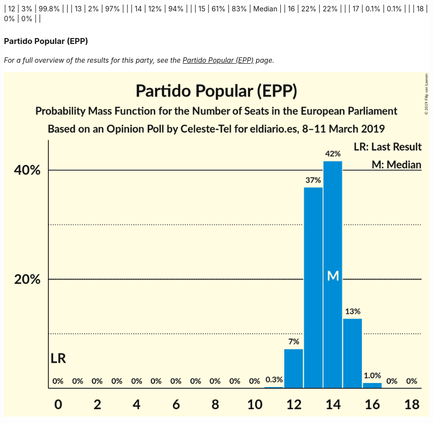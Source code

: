 | 12 | 3% | 99.8% |  |
| 13 | 2% | 97% |  |
| 14 | 12% | 94% |  |
| 15 | 61% | 83% | Median |
| 16 | 22% | 22% |  |
| 17 | 0.1% | 0.1% |  |
| 18 | 0% | 0% |  |

### Partido Popular (EPP)

*For a full overview of the results for this party, see the [Partido Popular (EPP)](party-partidopopularepp.html) page.*

![Graph with seats probability mass function not yet produced](2019-03-11-Celeste-Tel-seats-pmf-partidopopularepp.png "Seats Probability Mass Function")
